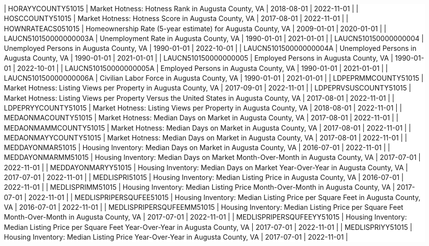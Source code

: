 | HORAYYCOUNTY51015         | Market Hotness: Hotness Rank in Augusta County, VA                                                                                                                          | 2018-08-01          | 2022-11-01        |
| HOSCCOUNTY51015           | Market Hotness: Hotness Score in Augusta County, VA                                                                                                                         | 2017-08-01          | 2022-11-01        |
| HOWNRATEACS051015         | Homeownership Rate (5-year estimate) for Augusta County, VA                                                                                                                 | 2009-01-01          | 2020-01-01        |
| LAUCN510150000000003A     | Unemployment Rate in Augusta County, VA                                                                                                                                     | 1990-01-01          | 2021-01-01        |
| LAUCN510150000000004      | Unemployed Persons in Augusta County, VA                                                                                                                                    | 1990-01-01          | 2022-10-01        |
| LAUCN510150000000004A     | Unemployed Persons in Augusta County, VA                                                                                                                                    | 1990-01-01          | 2021-01-01        |
| LAUCN510150000000005      | Employed Persons in Augusta County, VA                                                                                                                                      | 1990-01-01          | 2022-10-01        |
| LAUCN510150000000005A     | Employed Persons in Augusta County, VA                                                                                                                                      | 1990-01-01          | 2021-01-01        |
| LAUCN510150000000006A     | Civilian Labor Force in Augusta County, VA                                                                                                                                  | 1990-01-01          | 2021-01-01        |
| LDPEPRMMCOUNTY51015       | Market Hotness: Listing Views per Property in Augusta County, VA                                                                                                            | 2017-09-01          | 2022-11-01        |
| LDPEPRVSUSCOUNTY51015     | Market Hotness: Listing Views per Property Versus the United States in Augusta County, VA                                                                                   | 2017-08-01          | 2022-11-01        |
| LDPEPRYYCOUNTY51015       | Market Hotness: Listing Views per Property in Augusta County, VA                                                                                                            | 2018-08-01          | 2022-11-01        |
| MEDAONMACOUNTY51015       | Market Hotness: Median Days on Market in Augusta County, VA                                                                                                                 | 2017-08-01          | 2022-11-01        |
| MEDAONMAMMCOUNTY51015     | Market Hotness: Median Days on Market in Augusta County, VA                                                                                                                 | 2017-08-01          | 2022-11-01        |
| MEDAONMAYYCOUNTY51015     | Market Hotness: Median Days on Market in Augusta County, VA                                                                                                                 | 2017-08-01          | 2022-11-01        |
| MEDDAYONMAR51015          | Housing Inventory: Median Days on Market in Augusta County, VA                                                                                                              | 2016-07-01          | 2022-11-01        |
| MEDDAYONMARMM51015        | Housing Inventory: Median Days on Market Month-Over-Month in Augusta County, VA                                                                                             | 2017-07-01          | 2022-11-01        |
| MEDDAYONMARYY51015        | Housing Inventory: Median Days on Market Year-Over-Year in Augusta County, VA                                                                                               | 2017-07-01          | 2022-11-01        |
| MEDLISPRI51015            | Housing Inventory: Median Listing Price in Augusta County, VA                                                                                                               | 2016-07-01          | 2022-11-01        |
| MEDLISPRIMM51015          | Housing Inventory: Median Listing Price Month-Over-Month in Augusta County, VA                                                                                              | 2017-07-01          | 2022-11-01        |
| MEDLISPRIPERSQUFEE51015   | Housing Inventory: Median Listing Price per Square Feet in Augusta County, VA                                                                                               | 2016-07-01          | 2022-11-01        |
| MEDLISPRIPERSQUFEEMM51015 | Housing Inventory: Median Listing Price per Square Feet Month-Over-Month in Augusta County, VA                                                                              | 2017-07-01          | 2022-11-01        |
| MEDLISPRIPERSQUFEEYY51015 | Housing Inventory: Median Listing Price per Square Feet Year-Over-Year in Augusta County, VA                                                                                | 2017-07-01          | 2022-11-01        |
| MEDLISPRIYY51015          | Housing Inventory: Median Listing Price Year-Over-Year in Augusta County, VA                                                                                                | 2017-07-01          | 2022-11-01        |
